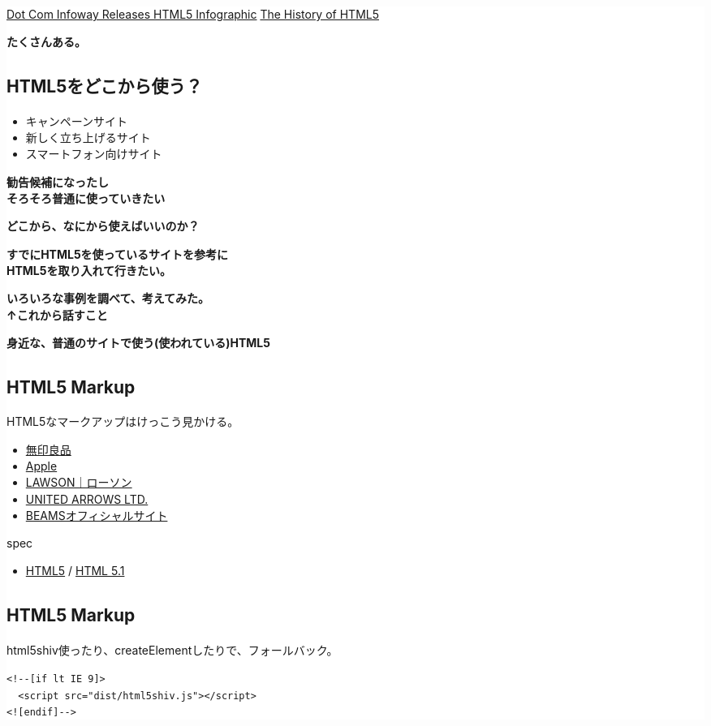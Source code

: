 <aside class="notes">
<a href="http://www.dotcominfoway.com/blog/dot-com-infoway-releases-html5-infographic" target="_blank">Dot Com Infoway Releases HTML5 Infographic</a>
<a href="http://www.wix.com/flash/infographic/the-history-of-html5.html" target="_blank">The History of HTML5</a>
</aside>



**たくさんある。**



## HTML5をどこから使う？
* キャンペーンサイト
* 新しく立ち上げるサイト
* スマートフォン向けサイト



**勧告候補になったし<br>そろそろ普通に使っていきたい**



**どこから、なにから使えばいいのか？**



**すでにHTML5を使っているサイトを参考に<br>HTML5を取り入れて行きたい。**



**いろいろな事例を調べて、考えてみた。<br>↑これから話すこと**



**身近な、普通のサイトで使う(使われている)HTML5**



## HTML5 Markup
HTML5なマークアップはけっこう見かける。

* <a href="http://www.muji.net/" target="_blank">無印良品</a>
* <a href="http://www.apple.com/" target="_blank">Apple</a>
* <a href="http://www.lawson.co.jp/index.html" target="_blank">LAWSON｜ローソン</a>
* <a href="http://www.united-arrows.co.jp/index.html" target="_blank">UNITED ARROWS LTD.</a>
* <a href="http://www.beams.co.jp/" target="_blank">BEAMSオフィシャルサイト</a>

spec

* <a href="http://www.w3.org/TR/html5/" target="_blank">HTML5</a> / <a href="http://www.w3.org/TR/html51/" target="_blank">HTML 5.1</a>


## HTML5 Markup
html5shiv使ったり、createElementしたりで、フォールバック。

    <!--[if lt IE 9]>
      <script src="dist/html5shiv.js"></script>
    <![endif]-->
